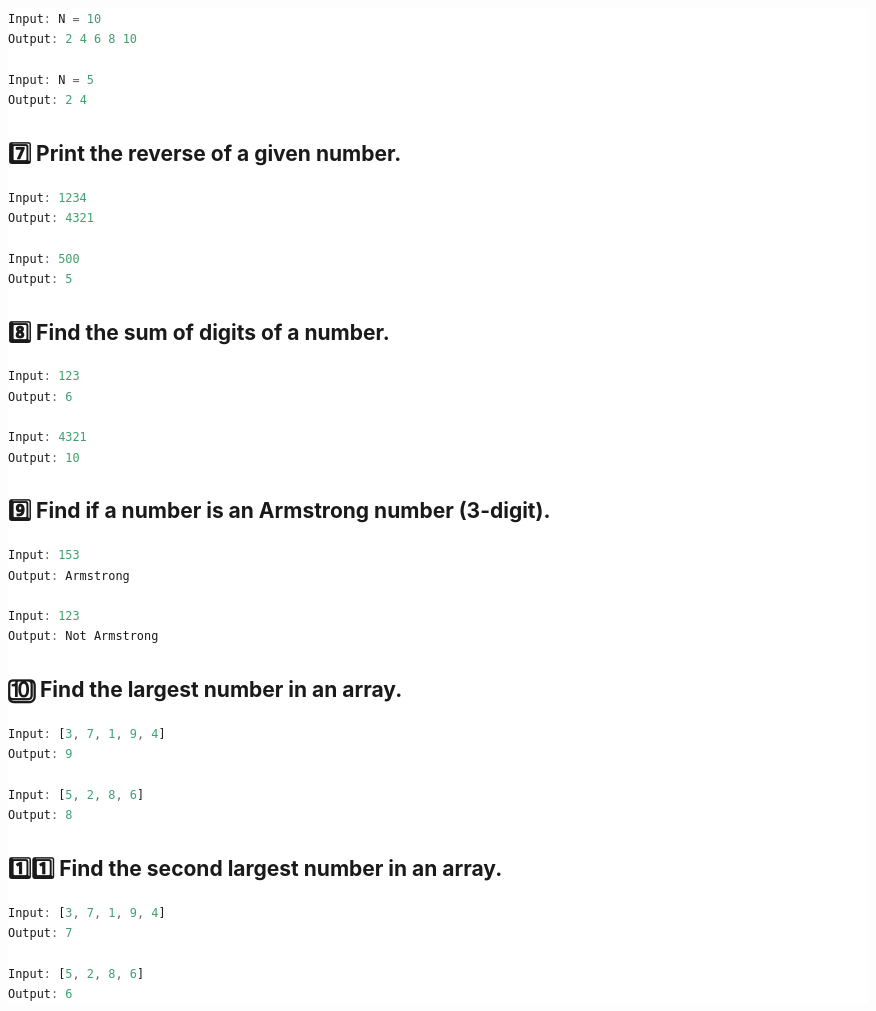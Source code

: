 ```javascript
Input: N = 10  
Output: 2 4 6 8 10  

Input: N = 5  
Output: 2 4
```

## 7️⃣ Print the reverse of a given number.
```javascript
Input: 1234  
Output: 4321  

Input: 500  
Output: 5
```

## 8️⃣ Find the sum of digits of a number.
```javascript
Input: 123  
Output: 6  

Input: 4321  
Output: 10
```

## 9️⃣ Find if a number is an Armstrong number (3-digit).
```javascript
Input: 153  
Output: Armstrong  

Input: 123  
Output: Not Armstrong
```

## 🔟 Find the largest number in an array.
```javascript
Input: [3, 7, 1, 9, 4]  
Output: 9  

Input: [5, 2, 8, 6]  
Output: 8
```

## 1️⃣1️⃣ Find the second largest number in an array.
```javascript
Input: [3, 7, 1, 9, 4]  
Output: 7  

Input: [5, 2, 8, 6]  
Output: 6
```
